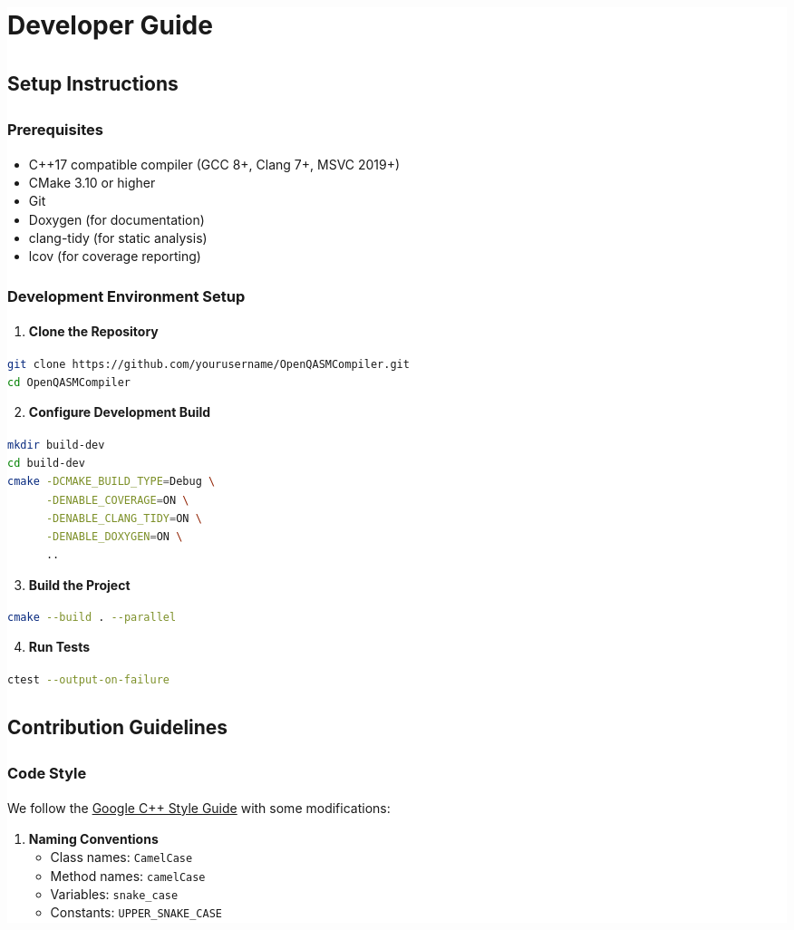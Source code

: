 # Developer Guide

## Setup Instructions

### Prerequisites

- C++17 compatible compiler (GCC 8+, Clang 7+, MSVC 2019+)
- CMake 3.10 or higher
- Git
- Doxygen (for documentation)
- clang-tidy (for static analysis)
- lcov (for coverage reporting)

### Development Environment Setup

1. **Clone the Repository**
```bash
git clone https://github.com/yourusername/OpenQASMCompiler.git
cd OpenQASMCompiler
```

2. **Configure Development Build**
```bash
mkdir build-dev
cd build-dev
cmake -DCMAKE_BUILD_TYPE=Debug \
      -DENABLE_COVERAGE=ON \
      -DENABLE_CLANG_TIDY=ON \
      -DENABLE_DOXYGEN=ON \
      ..
```

3. **Build the Project**
```bash
cmake --build . --parallel
```

4. **Run Tests**
```bash
ctest --output-on-failure
```

## Contribution Guidelines

### Code Style

We follow the [Google C++ Style Guide](https://google.github.io/styleguide/cppguide.html) with some modifications:

1. **Naming Conventions**
   - Class names: `CamelCase`
   - Method names: `camelCase`
   - Variables: `snake_case`
   - Constants: `UPPER_SNAKE_CASE`
